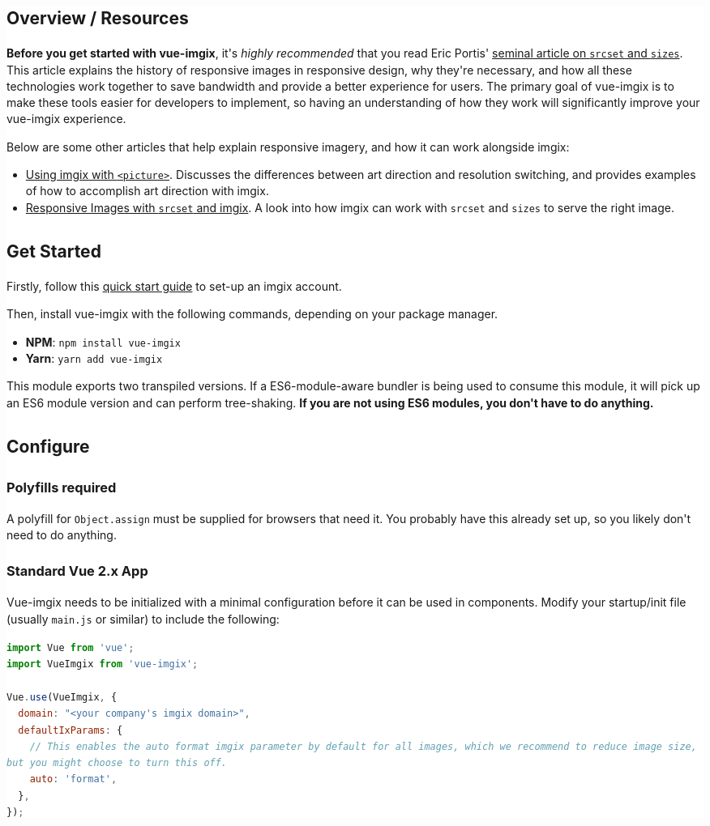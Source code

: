 

## Overview / Resources

**Before you get started with vue-imgix**, it's _highly recommended_ that you read Eric Portis' [seminal article on `srcset` and `sizes`](https://ericportis.com/posts/2014/srcset-sizes/). This article explains the history of responsive images in responsive design, why they're necessary, and how all these technologies work together to save bandwidth and provide a better experience for users. The primary goal of vue-imgix is to make these tools easier for developers to implement, so having an understanding of how they work will significantly improve your vue-imgix experience.

Below are some other articles that help explain responsive imagery, and how it can work alongside imgix:

- [Using imgix with `<picture>`](https://docs.imgix.com/tutorials/using-imgix-picture-element). Discusses the differences between art direction and resolution switching, and provides examples of how to accomplish art direction with imgix.
- [Responsive Images with `srcset` and imgix](https://docs.imgix.com/tutorials/responsive-images-srcset-imgix). A look into how imgix can work with `srcset` and `sizes` to serve the right image.

## Get Started

Firstly, follow this [quick start guide](https://docs.imgix.com/setup/quick-start) to set-up an imgix account.

Then, install vue-imgix with the following commands, depending on your package manager.

- **NPM**: `npm install vue-imgix`
- **Yarn**: `yarn add vue-imgix`

This module exports two transpiled versions. If a ES6-module-aware bundler is being used to consume this module, it will pick up an ES6 module version and can perform tree-shaking. **If you are not using ES6 modules, you don't have to do anything.**

## Configure

### Polyfills required

A polyfill for `Object.assign` must be supplied for browsers that need it. You probably have this already set up, so you likely don't need to do anything.

### Standard Vue 2.x App

Vue-imgix needs to be initialized with a minimal configuration before it can be used in components. Modify your startup/init file (usually `main.js` or similar) to include the following:

```js
import Vue from 'vue';
import VueImgix from 'vue-imgix';

Vue.use(VueImgix, {
  domain: "<your company's imgix domain>",
  defaultIxParams: {
    // This enables the auto format imgix parameter by default for all images, which we recommend to reduce image size, but you might choose to turn this off.
    auto: 'format',
  },
});
```
